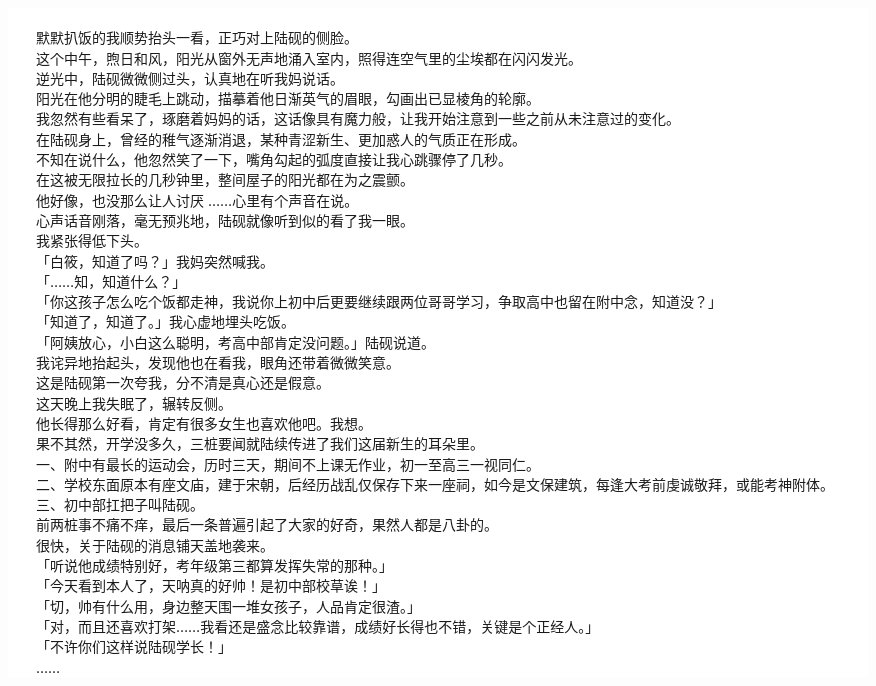 <br>   
&emsp;&emsp;默默扒饭的我顺势抬头一看，正巧对上陆砚的侧脸。  
<br>   
&emsp;&emsp;这个中午，煦日和风，阳光从窗外无声地涌入室内，照得连空气里的尘埃都在闪闪发光。  
<br>   
&emsp;&emsp;逆光中，陆砚微微侧过头，认真地在听我妈说话。  
<br>   
&emsp;&emsp;阳光在他分明的睫毛上跳动，描摹着他日渐英气的眉眼，勾画出已显棱角的轮廓。  
<br>   
&emsp;&emsp;我忽然有些看呆了，琢磨着妈妈的话，这话像具有魔力般，让我开始注意到一些之前从未注意过的变化。  
<br>   
&emsp;&emsp;在陆砚身上，曾经的稚气逐渐消退，某种青涩新生、更加惑人的气质正在形成。  
<br>   
&emsp;&emsp;不知在说什么，他忽然笑了一下，嘴角勾起的弧度直接让我心跳骤停了几秒。  
<br>   
&emsp;&emsp;在这被无限拉长的几秒钟里，整间屋子的阳光都在为之震颤。  
<br>   
&emsp;&emsp;他好像，也没那么让人讨厌 ……心里有个声音在说。  
<br>   
&emsp;&emsp;心声话音刚落，毫无预兆地，陆砚就像听到似的看了我一眼。  
<br>   
&emsp;&emsp;我紧张得低下头。  
<br>   
&emsp;&emsp;「白筱，知道了吗？」我妈突然喊我。  
<br>   
&emsp;&emsp;「……知，知道什么？」  
<br>   
&emsp;&emsp;「你这孩子怎么吃个饭都走神，我说你上初中后更要继续跟两位哥哥学习，争取高中也留在附中念，知道没？」  
<br>   
&emsp;&emsp;「知道了，知道了。」我心虚地埋头吃饭。  
<br>   
&emsp;&emsp;「阿姨放心，小白这么聪明，考高中部肯定没问题。」陆砚说道。  
<br>   
&emsp;&emsp;我诧异地抬起头，发现他也在看我，眼角还带着微微笑意。  
<br>   
&emsp;&emsp;这是陆砚第一次夸我，分不清是真心还是假意。  
<br>   
&emsp;&emsp;这天晚上我失眠了，辗转反侧。  
<br>   
&emsp;&emsp;他长得那么好看，肯定有很多女生也喜欢他吧。我想。  
<br>   
&emsp;&emsp;果不其然，开学没多久，三桩要闻就陆续传进了我们这届新生的耳朵里。  
<br>   
&emsp;&emsp;一、附中有最长的运动会，历时三天，期间不上课无作业，初一至高三一视同仁。  
<br>   
&emsp;&emsp;二、学校东面原本有座文庙，建于宋朝，后经历战乱仅保存下来一座祠，如今是文保建筑，每逢大考前虔诚敬拜，或能考神附体。  
<br>   
&emsp;&emsp;三、初中部扛把子叫陆砚。  
<br>   
&emsp;&emsp;前两桩事不痛不痒，最后一条普遍引起了大家的好奇，果然人都是八卦的。  
<br>   
&emsp;&emsp;很快，关于陆砚的消息铺天盖地袭来。  
<br>   
&emsp;&emsp;「听说他成绩特别好，考年级第三都算发挥失常的那种。」  
<br>   
&emsp;&emsp;「今天看到本人了，天呐真的好帅！是初中部校草诶！」  
<br>   
&emsp;&emsp;「切，帅有什么用，身边整天围一堆女孩子，人品肯定很渣。」  
<br>   
&emsp;&emsp;「对，而且还喜欢打架……我看还是盛念比较靠谱，成绩好长得也不错，关键是个正经人。」  
<br>   
&emsp;&emsp;「不许你们这样说陆砚学长！」  
<br>   
&emsp;&emsp;……  